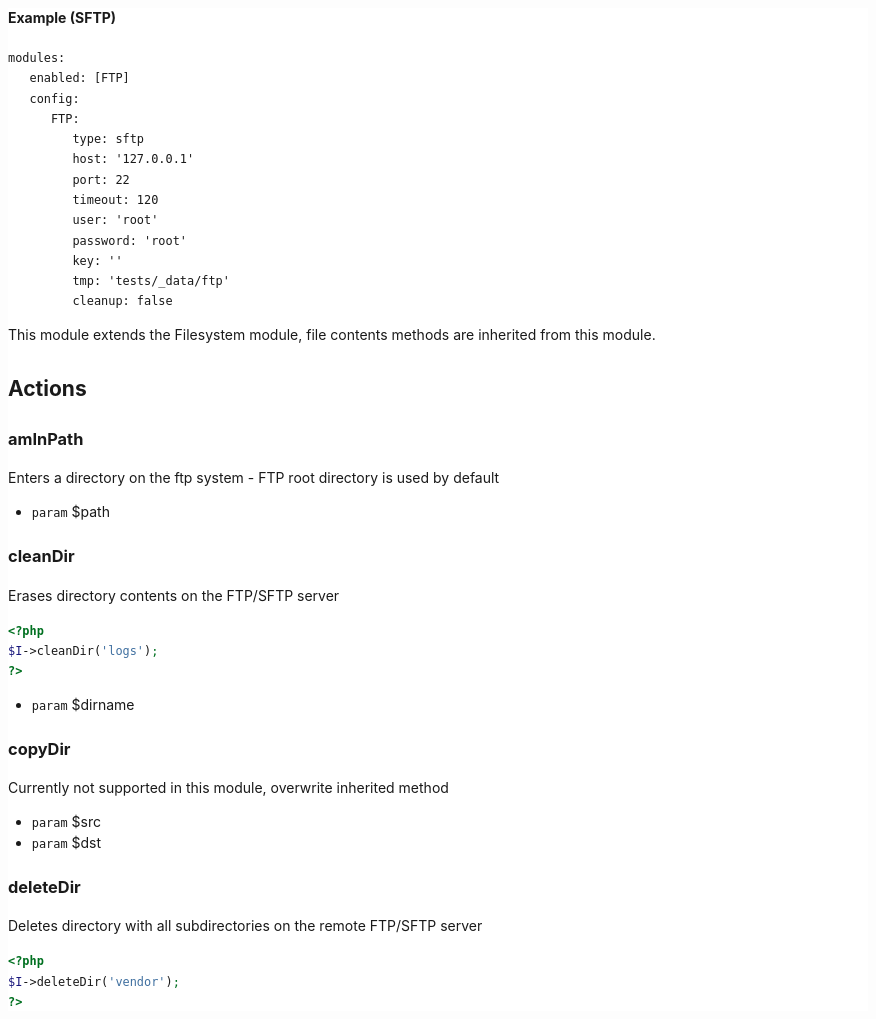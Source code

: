 #### Example (SFTP)

    modules:
       enabled: [FTP]
       config:
          FTP:
             type: sftp
             host: '127.0.0.1'
             port: 22
             timeout: 120
             user: 'root'
             password: 'root'
             key: ''
             tmp: 'tests/_data/ftp'
             cleanup: false


This module extends the Filesystem module, file contents methods are inherited from this module.

## Actions

### amInPath
 
Enters a directory on the ftp system - FTP root directory is used by default

 * `param` $path


### cleanDir
 
Erases directory contents on the FTP/SFTP server

``` php
<?php
$I->cleanDir('logs');
?>
```

 * `param` $dirname


### copyDir
 
Currently not supported in this module, overwrite inherited method

 * `param` $src
 * `param` $dst


### deleteDir
 
Deletes directory with all subdirectories on the remote FTP/SFTP server

``` php
<?php
$I->deleteDir('vendor');
?>
```
